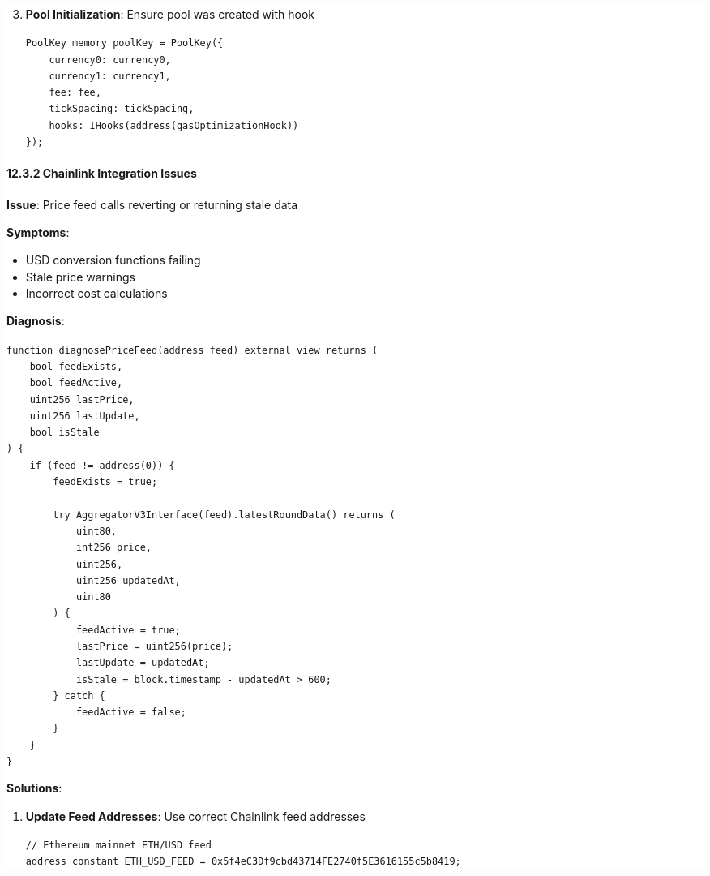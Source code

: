 3. **Pool Initialization**: Ensure pool was created with hook
   ```solidity
   PoolKey memory poolKey = PoolKey({
       currency0: currency0,
       currency1: currency1,
       fee: fee,
       tickSpacing: tickSpacing,
       hooks: IHooks(address(gasOptimizationHook))
   });
   ```

#### 12.3.2 Chainlink Integration Issues

**Issue**: Price feed calls reverting or returning stale data

**Symptoms**:
- USD conversion functions failing
- Stale price warnings
- Incorrect cost calculations

**Diagnosis**:
```solidity
function diagnosePriceFeed(address feed) external view returns (
    bool feedExists,
    bool feedActive,
    uint256 lastPrice,
    uint256 lastUpdate,
    bool isStale
) {
    if (feed != address(0)) {
        feedExists = true;
        
        try AggregatorV3Interface(feed).latestRoundData() returns (
            uint80,
            int256 price,
            uint256,
            uint256 updatedAt,
            uint80
        ) {
            feedActive = true;
            lastPrice = uint256(price);
            lastUpdate = updatedAt;
            isStale = block.timestamp - updatedAt > 600;
        } catch {
            feedActive = false;
        }
    }
}
```

**Solutions**:
1. **Update Feed Addresses**: Use correct Chainlink feed addresses
   ```solidity
   // Ethereum mainnet ETH/USD feed
   address constant ETH_USD_FEED = 0x5f4eC3Df9cbd43714FE2740f5E3616155c5b8419;
   ```

